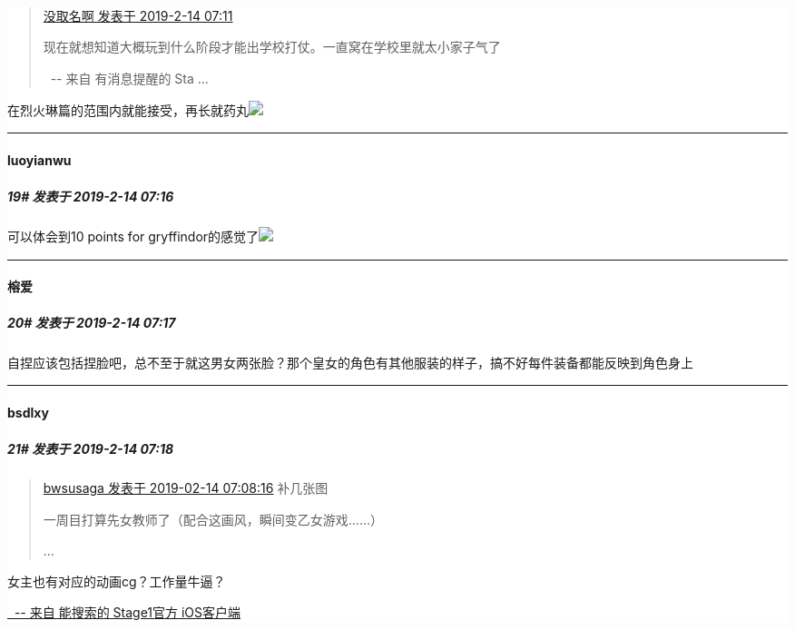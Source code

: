 

<blockquote><a href="httphttps://bbs.saraba1st.com/2b/forum.php?mod=redirect&amp;goto=findpost&amp;pid=42587853&amp;ptid=1810654" target="_blank">没取名啊 发表于 2019-2-14 07:11</a>

现在就想知道大概玩到什么阶段才能出学校打仗。一直窝在学校里就太小家子气了


  -- 来自 有消息提醒的 Sta ...</blockquote>
在烈火琳篇的范围内就能接受，再长就药丸<img src="https://static.saraba1st.com/image/smiley/face2017/065.png" referrerpolicy="no-referrer">







-----

####  luoyianwu  
##### 19#       发表于 2019-2-14 07:16




可以体会到10 points for gryffindor的感觉了<img src="https://static.saraba1st.com/image/smiley/face2017/050.png" referrerpolicy="no-referrer">







-----

####  榕爱  
##### 20#       发表于 2019-2-14 07:17




自捏应该包括捏脸吧，总不至于就这男女两张脸？那个皇女的角色有其他服装的样子，搞不好每件装备都能反映到角色身上







-----

####  bsdlxy  
##### 21#       发表于 2019-2-14 07:18



<blockquote><a href="httphttps://bbs.saraba1st.com/2b/forum.php?mod=redirect&amp;goto=findpost&amp;pid=42587844&amp;ptid=1810654" target="_blank">bwsusaga 发表于 2019-02-14 07:08:16</a>
补几张图

一周目打算先女教师了（配合这画风，瞬间变乙女游戏……）



 ...</blockquote>女主也有对应的动画cg？工作量牛逼？

[  -- 来自 能搜索的 Stage1官方 iOS客户端](https://itunes.apple.com/fi/app/saraba1st/id1221237470?mt=8)
